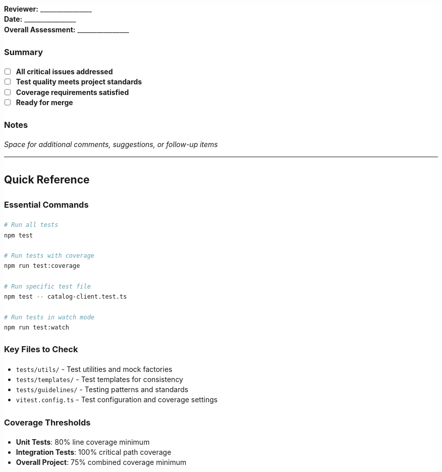 **Reviewer:** ________________  
**Date:** ________________  
**Overall Assessment:** ________________

### Summary
- [ ] **All critical issues addressed**
- [ ] **Test quality meets project standards**
- [ ] **Coverage requirements satisfied**
- [ ] **Ready for merge**

### Notes
_Space for additional comments, suggestions, or follow-up items_

---

## Quick Reference

### Essential Commands
```bash
# Run all tests
npm test

# Run tests with coverage
npm run test:coverage

# Run specific test file
npm test -- catalog-client.test.ts

# Run tests in watch mode
npm run test:watch
```

### Key Files to Check
- `tests/utils/` - Test utilities and mock factories
- `tests/templates/` - Test templates for consistency
- `tests/guidelines/` - Testing patterns and standards
- `vitest.config.ts` - Test configuration and coverage settings

### Coverage Thresholds
- **Unit Tests**: 80% line coverage minimum
- **Integration Tests**: 100% critical path coverage
- **Overall Project**: 75% combined coverage minimum